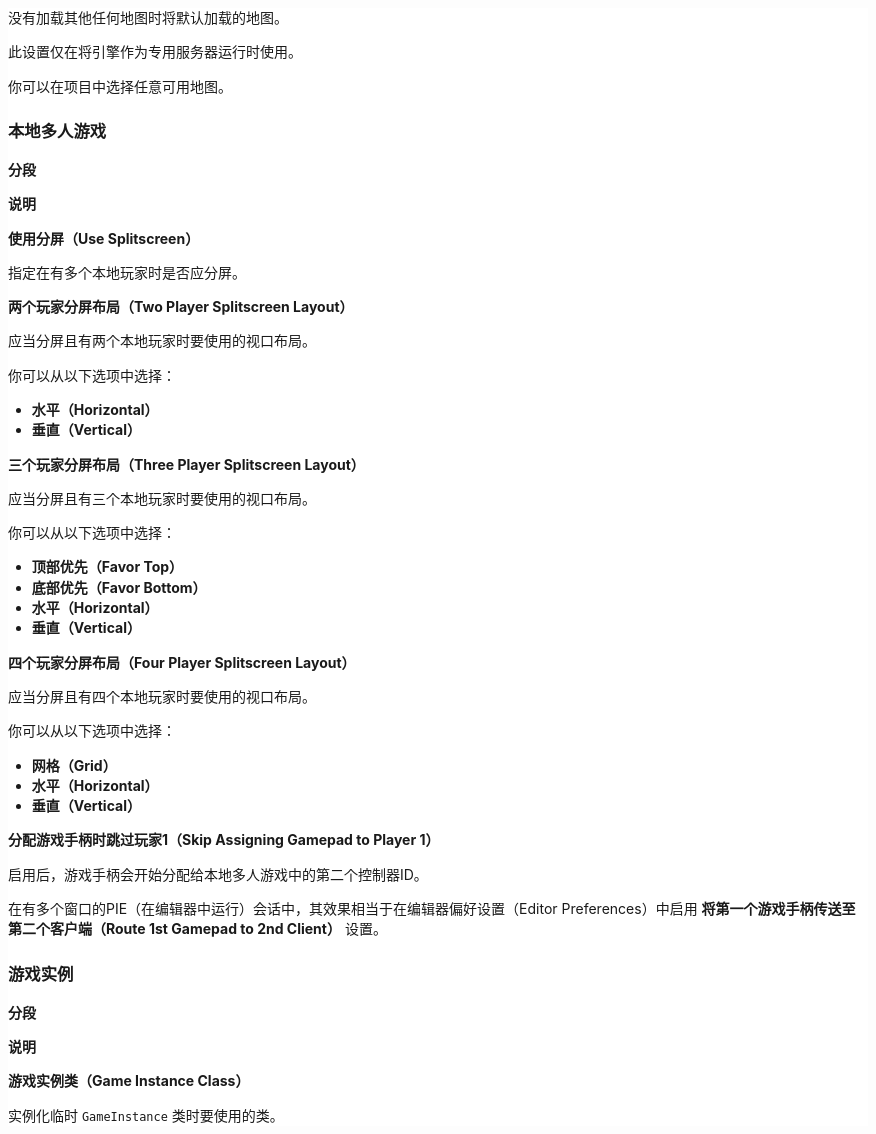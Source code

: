 没有加载其他任何地图时将默认加载的地图。

此设置仅在将引擎作为专用服务器运行时使用。

你可以在项目中选择任意可用地图。

### 本地多人游戏

**分段**

**说明**

**使用分屏（Use Splitscreen）**

指定在有多个本地玩家时是否应分屏。

**两个玩家分屏布局（Two Player Splitscreen Layout）**

应当分屏且有两个本地玩家时要使用的视口布局。

你可以从以下选项中选择：

-   **水平（Horizontal）**
-   **垂直（Vertical）**

**三个玩家分屏布局（Three Player Splitscreen Layout）**

应当分屏且有三个本地玩家时要使用的视口布局。

你可以从以下选项中选择：

-   **顶部优先（Favor Top）**
-   **底部优先（Favor Bottom）**
-   **水平（Horizontal）**
-   **垂直（Vertical）**

**四个玩家分屏布局（Four Player Splitscreen Layout）**

应当分屏且有四个本地玩家时要使用的视口布局。

你可以从以下选项中选择：

-   **网格（Grid）**
-   **水平（Horizontal）**
-   **垂直（Vertical）**

**分配游戏手柄时跳过玩家1（Skip Assigning Gamepad to Player 1）**

启用后，游戏手柄会开始分配给本地多人游戏中的第二个控制器ID。

在有多个窗口的PIE（在编辑器中运行）会话中，其效果相当于在编辑器偏好设置（Editor Preferences）中启用 **将第一个游戏手柄传送至第二个客户端（Route 1st Gamepad to 2nd Client）** 设置。

### 游戏实例

**分段**

**说明**

**游戏实例类（Game Instance Class）**

实例化临时 `GameInstance` 类时要使用的类。
